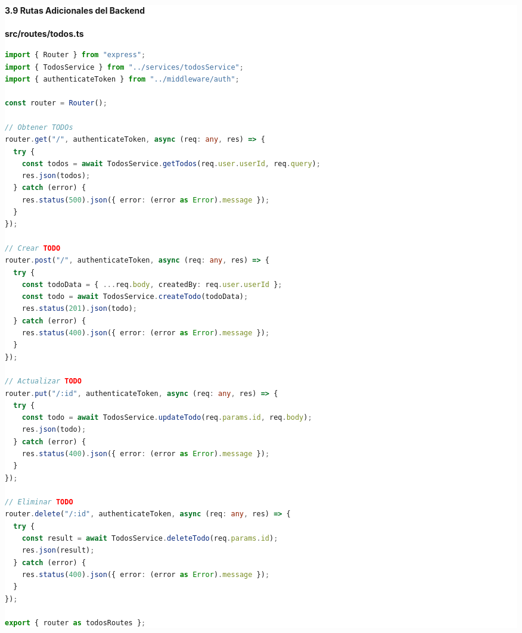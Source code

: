#### **3.9 Rutas Adicionales del Backend**

**src/routes/todos.ts**

```typescript
import { Router } from "express";
import { TodosService } from "../services/todosService";
import { authenticateToken } from "../middleware/auth";

const router = Router();

// Obtener TODOs
router.get("/", authenticateToken, async (req: any, res) => {
  try {
    const todos = await TodosService.getTodos(req.user.userId, req.query);
    res.json(todos);
  } catch (error) {
    res.status(500).json({ error: (error as Error).message });
  }
});

// Crear TODO
router.post("/", authenticateToken, async (req: any, res) => {
  try {
    const todoData = { ...req.body, createdBy: req.user.userId };
    const todo = await TodosService.createTodo(todoData);
    res.status(201).json(todo);
  } catch (error) {
    res.status(400).json({ error: (error as Error).message });
  }
});

// Actualizar TODO
router.put("/:id", authenticateToken, async (req: any, res) => {
  try {
    const todo = await TodosService.updateTodo(req.params.id, req.body);
    res.json(todo);
  } catch (error) {
    res.status(400).json({ error: (error as Error).message });
  }
});

// Eliminar TODO
router.delete("/:id", authenticateToken, async (req: any, res) => {
  try {
    const result = await TodosService.deleteTodo(req.params.id);
    res.json(result);
  } catch (error) {
    res.status(400).json({ error: (error as Error).message });
  }
});

export { router as todosRoutes };
```
